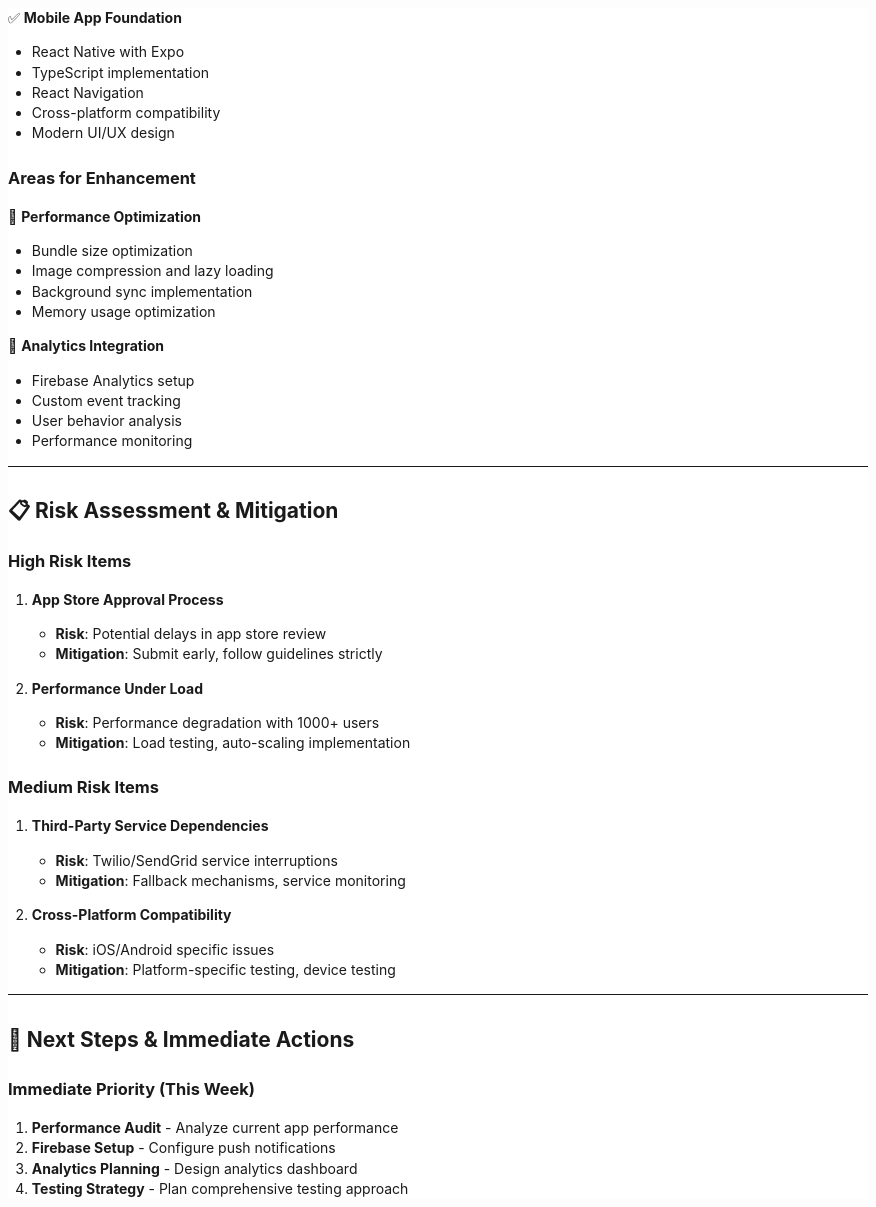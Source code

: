 ✅ **Mobile App Foundation**
- React Native with Expo
- TypeScript implementation
- React Navigation
- Cross-platform compatibility
- Modern UI/UX design

### Areas for Enhancement
🔧 **Performance Optimization**
- Bundle size optimization
- Image compression and lazy loading
- Background sync implementation
- Memory usage optimization

🔧 **Analytics Integration**
- Firebase Analytics setup
- Custom event tracking
- User behavior analysis
- Performance monitoring

---

## 📋 **Risk Assessment & Mitigation**

### High Risk Items
1. **App Store Approval Process**
   - **Risk**: Potential delays in app store review
   - **Mitigation**: Submit early, follow guidelines strictly

2. **Performance Under Load**
   - **Risk**: Performance degradation with 1000+ users
   - **Mitigation**: Load testing, auto-scaling implementation

### Medium Risk Items
1. **Third-Party Service Dependencies**
   - **Risk**: Twilio/SendGrid service interruptions
   - **Mitigation**: Fallback mechanisms, service monitoring

2. **Cross-Platform Compatibility**
   - **Risk**: iOS/Android specific issues
   - **Mitigation**: Platform-specific testing, device testing

---

## 🚀 **Next Steps & Immediate Actions**

### Immediate Priority (This Week)
1. **Performance Audit** - Analyze current app performance
2. **Firebase Setup** - Configure push notifications
3. **Analytics Planning** - Design analytics dashboard
4. **Testing Strategy** - Plan comprehensive testing approach
